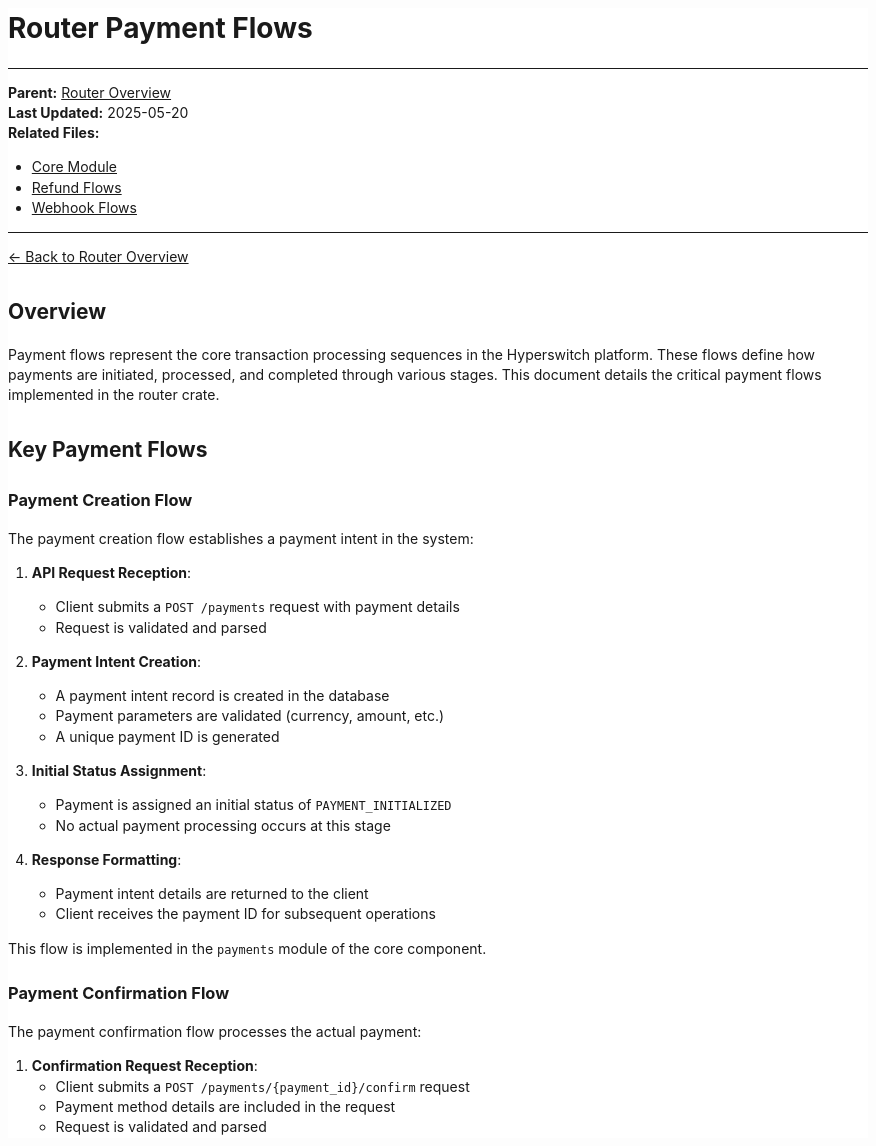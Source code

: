 # Router Payment Flows

---
**Parent:** [Router Overview](../overview.md)  
**Last Updated:** 2025-05-20  
**Related Files:**
- [Core Module](../modules/core.md)
- [Refund Flows](./refund_flows.md)
- [Webhook Flows](./webhook_flows.md)
---

[← Back to Router Overview](../overview.md)

## Overview

Payment flows represent the core transaction processing sequences in the Hyperswitch platform. These flows define how payments are initiated, processed, and completed through various stages. This document details the critical payment flows implemented in the router crate.

## Key Payment Flows

### Payment Creation Flow

The payment creation flow establishes a payment intent in the system:

1. **API Request Reception**: 
   - Client submits a `POST /payments` request with payment details
   - Request is validated and parsed

2. **Payment Intent Creation**:
   - A payment intent record is created in the database
   - Payment parameters are validated (currency, amount, etc.)
   - A unique payment ID is generated

3. **Initial Status Assignment**:
   - Payment is assigned an initial status of `PAYMENT_INITIALIZED`
   - No actual payment processing occurs at this stage

4. **Response Formatting**:
   - Payment intent details are returned to the client
   - Client receives the payment ID for subsequent operations

This flow is implemented in the `payments` module of the core component.

### Payment Confirmation Flow

The payment confirmation flow processes the actual payment:

1. **Confirmation Request Reception**:
   - Client submits a `POST /payments/{payment_id}/confirm` request
   - Payment method details are included in the request
   - Request is validated and parsed
